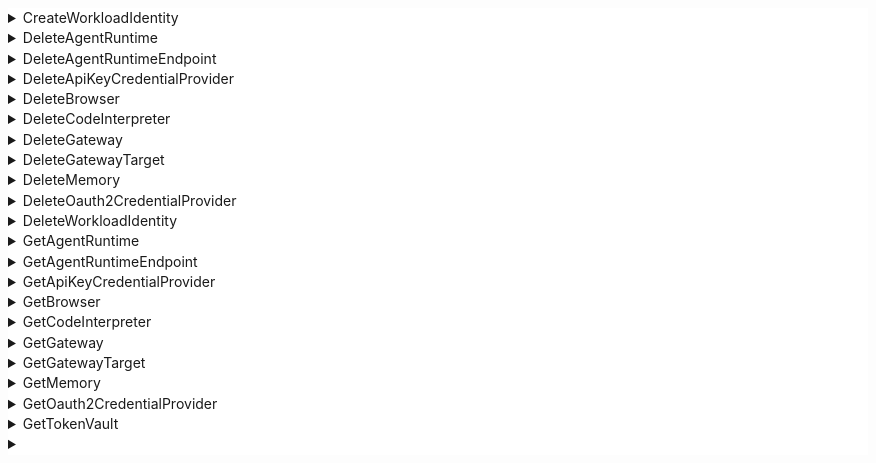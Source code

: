 <details><summary>
CreateWorkloadIdentity
</summary></details>
<details><summary>
DeleteAgentRuntime
</summary></details>
<details><summary>
DeleteAgentRuntimeEndpoint
</summary></details>
<details><summary>
DeleteApiKeyCredentialProvider
</summary></details>
<details><summary>
DeleteBrowser
</summary></details>
<details><summary>
DeleteCodeInterpreter
</summary></details>
<details><summary>
DeleteGateway
</summary></details>
<details><summary>
DeleteGatewayTarget
</summary></details>
<details><summary>
DeleteMemory
</summary></details>
<details><summary>
DeleteOauth2CredentialProvider
</summary></details>
<details><summary>
DeleteWorkloadIdentity
</summary></details>
<details><summary>
GetAgentRuntime
</summary></details>
<details><summary>
GetAgentRuntimeEndpoint
</summary></details>
<details><summary>
GetApiKeyCredentialProvider
</summary></details>
<details><summary>
GetBrowser
</summary></details>
<details><summary>
GetCodeInterpreter
</summary></details>
<details><summary>
GetGateway
</summary></details>
<details><summary>
GetGatewayTarget
</summary></details>
<details><summary>
GetMemory
</summary></details>
<details><summary>
GetOauth2CredentialProvider
</summary></details>
<details><summary>
GetTokenVault
</summary></details>
<details><summary>